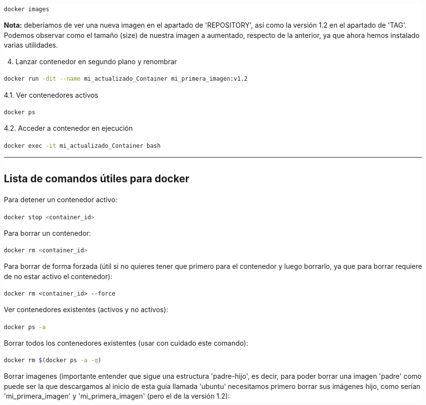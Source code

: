 ```bash
docker images
```

**Nota:** deberíamos de ver una nueva imagen en el apartado de 'REPOSITORY', así como la versión 1.2 en el apartado de 'TAG'. Podemos observar como el tamaño (size) de nuestra imagen a aumentado, respecto de la anterior, ya que ahora hemos instalado varias utilidades.

4. Lanzar contenedor en segundo plano y renombrar

```bash
docker run -dit --name mi_actualizado_Container mi_primera_imagen:v1.2
```

4.1.  Ver contenedores activos

```bash
docker ps
```

4.2. Acceder a contenedor en ejecución

```bash
docker exec -it mi_actualizado_Container bash
```

---

## Lista de comandos útiles para docker

Para detener un contenedor activo:

```bash
docker stop <container_id>
```

Para borrar un contenedor:

```bash
docker rm <container_id>
```

Para borrar de forma forzada (útil si no quieres tener que primero para el contenedor y luego borrarlo, ya que para borrar requiere de no estar activo el contenedor):

```bahs
docker rm <container_id> --force
```

Ver contenedores existentes (activos y no activos):

```bash
docker ps -a
```

Borrar todos los contenedores existentes (usar con cuidado este comando):

```bash
docker rm $(docker ps -a -q)
```

Borrar imagenes (importante entender que sigue una estructura 'padre-hijo', es decir, para poder borrar una imagen 'padre' como puede ser la que descargamos al inicio de esta guía llamada 'ubuntu' necesitamos primero borrar sus imágenes hijo, como serían 'mi_primera_imagen' y 'mi_primera_imagen' (pero el de la versión 1.2):
